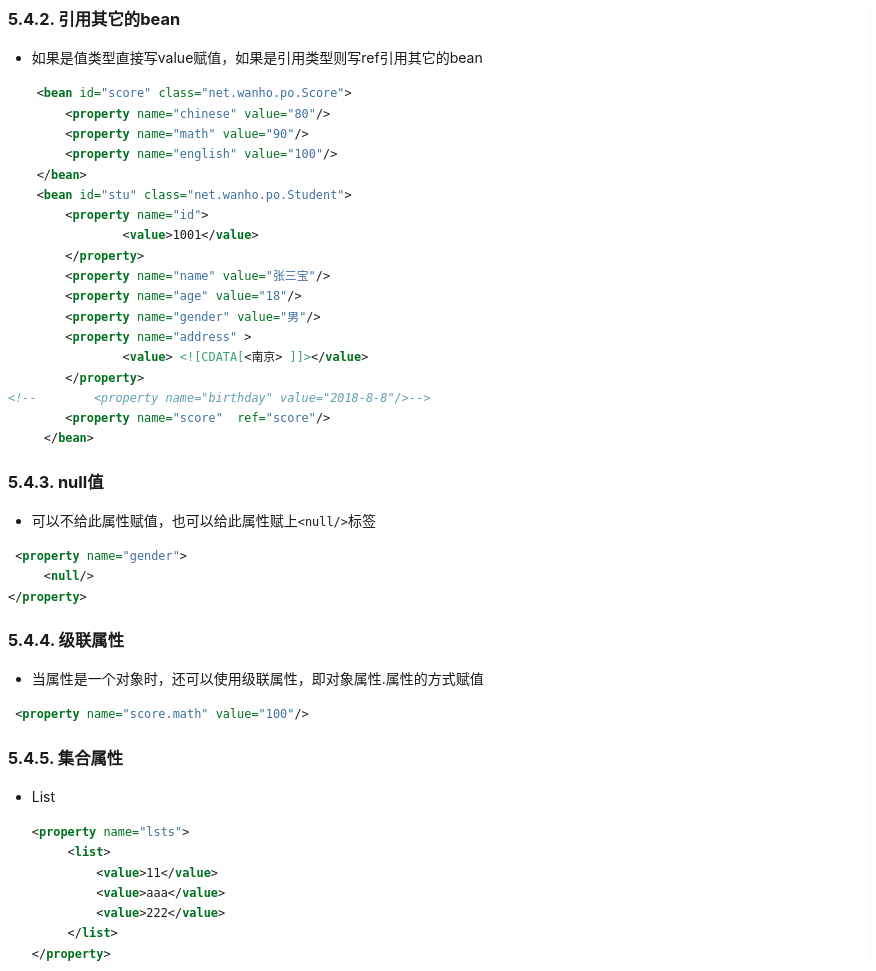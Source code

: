 ### 5.4.2. 引用其它的bean

- 如果是值类型直接写value赋值，如果是引用类型则写ref引用其它的bean

```xml
    <bean id="score" class="net.wanho.po.Score">
        <property name="chinese" value="80"/>
        <property name="math" value="90"/>
        <property name="english" value="100"/>
    </bean>
    <bean id="stu" class="net.wanho.po.Student">
        <property name="id">
                <value>1001</value>
        </property>
        <property name="name" value="张三宝"/>
        <property name="age" value="18"/>
        <property name="gender" value="男"/>
        <property name="address" >
                <value> <![CDATA[<南京> ]]></value>
        </property>
<!--        <property name="birthday" value="2018-8-8"/>-->
        <property name="score"  ref="score"/>
     </bean>
```

### 5.4.3. null值

- 可以不给此属性赋值，也可以给此属性赋上`<null/>`标签

```xml
 <property name="gender">
     <null/>
</property>
```

### 5.4.4. 级联属性

- 当属性是一个对象时，还可以使用级联属性，即对象属性.属性的方式赋值

```xml
 <property name="score.math" value="100"/>
```

### 5.4.5. 集合属性

- List

  ```xml
  <property name="lsts">
       <list>
           <value>11</value>
           <value>aaa</value>
           <value>222</value>
       </list>
  </property>
  ```
